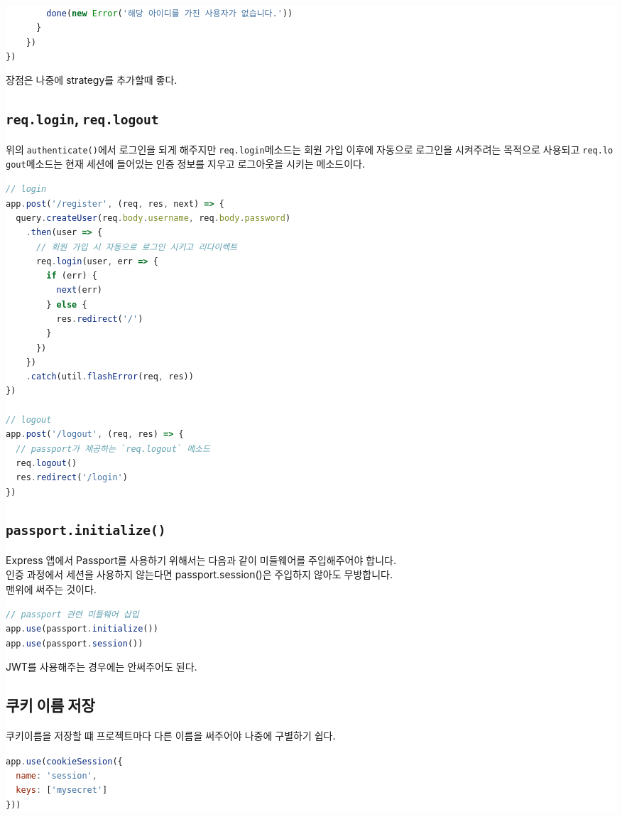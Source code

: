```js
        done(new Error('해당 아이디를 가진 사용자가 없습니다.'))
      }
    })
})
```
장점은 나중에 strategy를 추가할때 좋다.  

## `req.login`, `req.logout`
위의 `authenticate()`에서 로그인을 되게 해주지만 `req.login`메소드는 회원 가입 이후에 자동으로 로그인을 시켜주려는 목적으로 사용되고 `req.logout`메소드는 현재 세션에 들어있는 인증 정보를 지우고 로그아웃을 시키는 메소드이다.  
```js
// login
app.post('/register', (req, res, next) => {
  query.createUser(req.body.username, req.body.password)
    .then(user => {
      // 회원 가입 시 자동으로 로그인 시키고 리다이렉트
      req.login(user, err => {
        if (err) {
          next(err)
        } else {
          res.redirect('/')
        }
      })
    })
    .catch(util.flashError(req, res))
})

// logout
app.post('/logout', (req, res) => {
  // passport가 제공하는 `req.logout` 메소드
  req.logout()
  res.redirect('/login')
})
```

## `passport.initialize()`
Express 앱에서 Passport를 사용하기 위해서는 다음과 같이 미들웨어를 주입해주어야 합니다.  
인증 과정에서 세션을 사용하지 않는다면 passport.session()은 주입하지 않아도 무방합니다.  
맨위에 써주는 것이다.  
```js
// passport 관련 미들웨어 삽입
app.use(passport.initialize())
app.use(passport.session())
```
JWT를 사용해주는 경우에는 안써주어도 된다.  

## 쿠키 이름 저장
쿠키이름을 저장할 떄 프로젝트마다 다른 이름을 써주어야 나중에 구별하기 쉽다.  
```js
app.use(cookieSession({
  name: 'session',
  keys: ['mysecret']
}))
```
